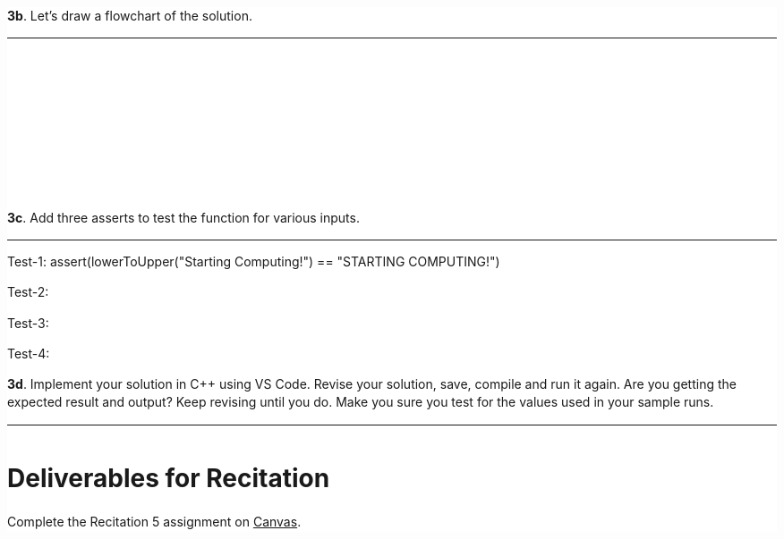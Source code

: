 **3b**. Let’s draw a flowchart of the solution.

-----------------------------

<br/><br/>
<br/><br/>
<br/><br/>
<br/><br/>

**3c**. Add three asserts to test the function for various inputs.

------------------------------

Test-1: assert(lowerToUpper("Starting Computing!") == "STARTING COMPUTING!")

Test-2:

Test-3:

Test-4:


**3d**. Implement your solution in C++ using VS Code. Revise your solution, save, compile and run it again. Are you getting the expected result and output? Keep revising until you do. Make you sure you test for the values used in your sample runs.

-----------------------------

# Deliverables for Recitation <a name="deliverables"></a>
Complete the Recitation 5 assignment on [Canvas](https://canvas.colorado.edu/courses/95610/assignments/1815068).
